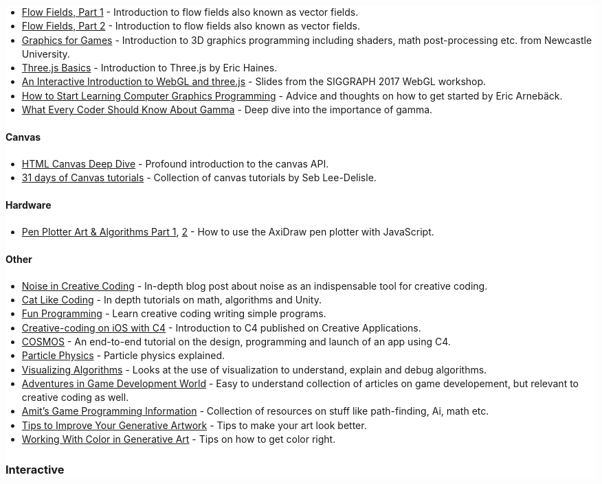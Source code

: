 - [Flow Fields, Part 1](https://medium.com/@bit101/flow-fields-part-i-3ebebc688fd8) - Introduction to flow fields also known as vector fields.
- [Flow Fields, Part 2](https://medium.com/@bit101/flow-fields-part-ii-f3c24c1b777d) - Introduction to flow fields also known as vector fields.
- [Graphics for Games](https://research.ncl.ac.uk/game/mastersdegree/graphicsforgames/) - Introduction to 3D graphics programming including shaders, math post-processing etc. from Newcastle University.
- [Three.js Basics](http://www.realtimerendering.com/basics3js/#1) - Introduction to Three.js by Eric Haines.
- [An Interactive Introduction to WebGL and three.js](https://www.cs.unm.edu/~angel/SIGGRAPH17/COURSE/s17_final.pdf) - Slides from the SIGGRAPH 2017 WebGL workshop.
- [How to Start Learning Computer Graphics Programming](https://erkaman.github.io/posts/beginner_computer_graphics.html) - Advice and thoughts on how to get started by Eric Arnebäck.
- [What Every Coder Should Know About Gamma](http://blog.johnnovak.net/2016/09/21/what-every-coder-should-know-about-gamma/) - Deep dive into the importance of gamma.

#### Canvas

- [HTML Canvas Deep Dive](http://joshondesign.com/p/books/canvasdeepdive/toc.html) - Profound introduction to the canvas API.
- [31 days of Canvas tutorials](http://creativejs.com/2011/08/31-days-of-canvas-tutorials/) - Collection of canvas tutorials by Seb Lee-Delisle.

#### Hardware

- [Pen Plotter Art & Algorithms Part 1](https://mattdesl.svbtle.com/pen-plotter-1), [2](https://mattdesl.svbtle.com/pen-plotter-2) - How to use the AxiDraw pen plotter with JavaScript.

#### Other

- [Noise in Creative Coding](https://varun.ca/noise/) - In-depth blog post about noise as an indispensable tool for creative coding.
- [Cat Like Coding](http://catlikecoding.com/unity/tutorials/) - In depth tutorials on math, algorithms and Unity.
- [Fun Programming](http://funprogramming.org/) - Learn creative coding writing simple programs.
- [Creative-coding on iOS with C4](http://www.creativeapplications.net/tutorials/creative-coding-on-ios-with-c4-tutorial/) - Introduction to C4 published on Creative Applications.
- [COSMOS](http://www.c4ios.com/cosmos/) - An end-to-end tutorial on the design, programming and launch of an app using C4.
- [Particle Physics](https://www.khanacademy.org/partner-content/pixar/effects/particle-physics/a/start-here-fx) - Particle physics explained.
- [Visualizing Algorithms](https://bost.ocks.org/mike/algorithms/) - Looks at the use of visualization to understand, explain and debug algorithms.
- [Adventures in Game Development World](http://ruh.li/) - Easy to understand collection of articles on game developement, but relevant to creative coding as well.
- [Amit’s Game Programming Information](http://www-cs-students.stanford.edu/~amitp/gameprog.html) - Collection of resources on stuff like path-finding, Ai, math etc.
- [Tips to Improve Your Generative Artwork](https://tylerxhobbs.com/essays/2018/tips-to-improve-your-generative-artwork) - Tips to make your art look better.
- [Working With Color in Generative Art](https://tylerxhobbs.com/essays/2016/working-with-color-in-generative-art) - Tips on how to get color right.

### Interactive
